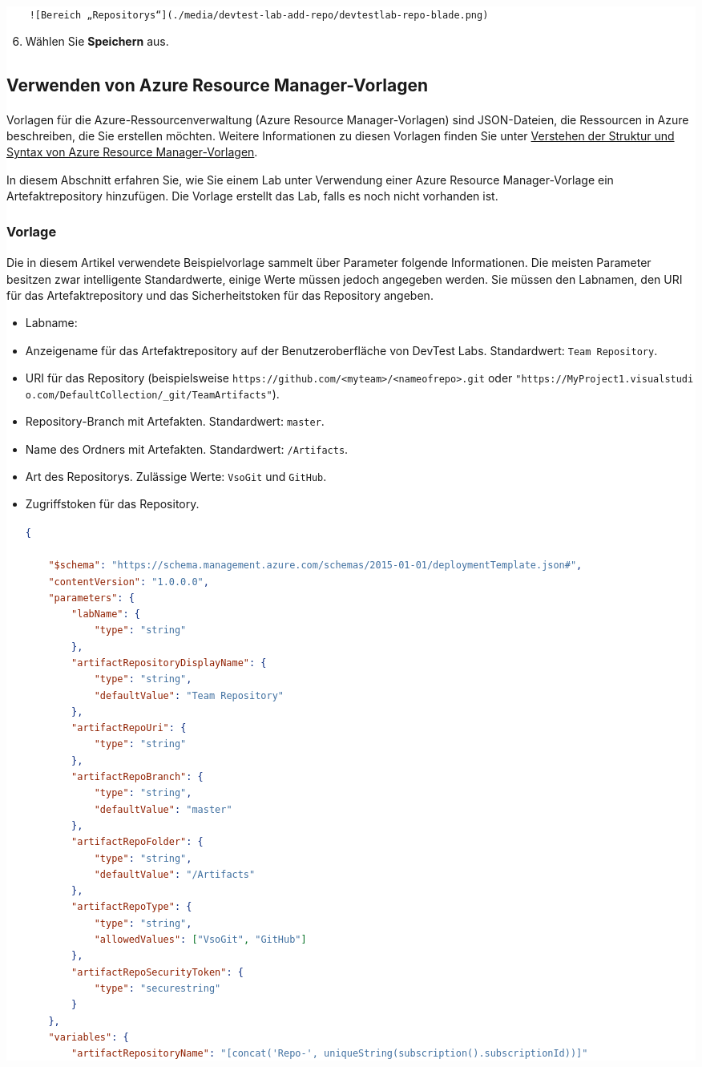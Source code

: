         ![Bereich „Repositorys“](./media/devtest-lab-add-repo/devtestlab-repo-blade.png)
6. Wählen Sie **Speichern** aus.

## <a name="use-azure-resource-manager-template"></a>Verwenden von Azure Resource Manager-Vorlagen
Vorlagen für die Azure-Ressourcenverwaltung (Azure Resource Manager-Vorlagen) sind JSON-Dateien, die Ressourcen in Azure beschreiben, die Sie erstellen möchten. Weitere Informationen zu diesen Vorlagen finden Sie unter [Verstehen der Struktur und Syntax von Azure Resource Manager-Vorlagen](../azure-resource-manager/templates/template-syntax.md).

In diesem Abschnitt erfahren Sie, wie Sie einem Lab unter Verwendung einer Azure Resource Manager-Vorlage ein Artefaktrepository hinzufügen.  Die Vorlage erstellt das Lab, falls es noch nicht vorhanden ist.

### <a name="template"></a>Vorlage
Die in diesem Artikel verwendete Beispielvorlage sammelt über Parameter folgende Informationen. Die meisten Parameter besitzen zwar intelligente Standardwerte, einige Werte müssen jedoch angegeben werden. Sie müssen den Labnamen, den URI für das Artefaktrepository und das Sicherheitstoken für das Repository angeben.

- Labname:
- Anzeigename für das Artefaktrepository auf der Benutzeroberfläche von DevTest Labs. Standardwert: `Team Repository`.
- URI für das Repository (beispielsweise `https://github.com/<myteam>/<nameofrepo>.git` oder `"https://MyProject1.visualstudio.com/DefaultCollection/_git/TeamArtifacts"`).
- Repository-Branch mit Artefakten. Standardwert: `master`.
- Name des Ordners mit Artefakten. Standardwert: `/Artifacts`.
- Art des Repositorys. Zulässige Werte: `VsoGit` und `GitHub`.
- Zugriffstoken für das Repository.

    ```json
    {

        "$schema": "https://schema.management.azure.com/schemas/2015-01-01/deploymentTemplate.json#",
        "contentVersion": "1.0.0.0",
        "parameters": {
            "labName": {
                "type": "string"
            },
            "artifactRepositoryDisplayName": {
                "type": "string",
                "defaultValue": "Team Repository"
            },
            "artifactRepoUri": {
                "type": "string"
            },
            "artifactRepoBranch": {
                "type": "string",
                "defaultValue": "master"
            },
            "artifactRepoFolder": {
                "type": "string",
                "defaultValue": "/Artifacts"
            },
            "artifactRepoType": {
                "type": "string",
                "allowedValues": ["VsoGit", "GitHub"]
            },
            "artifactRepoSecurityToken": {
                "type": "securestring"
            }
        },
        "variables": {
            "artifactRepositoryName": "[concat('Repo-', uniqueString(subscription().subscriptionId))]"